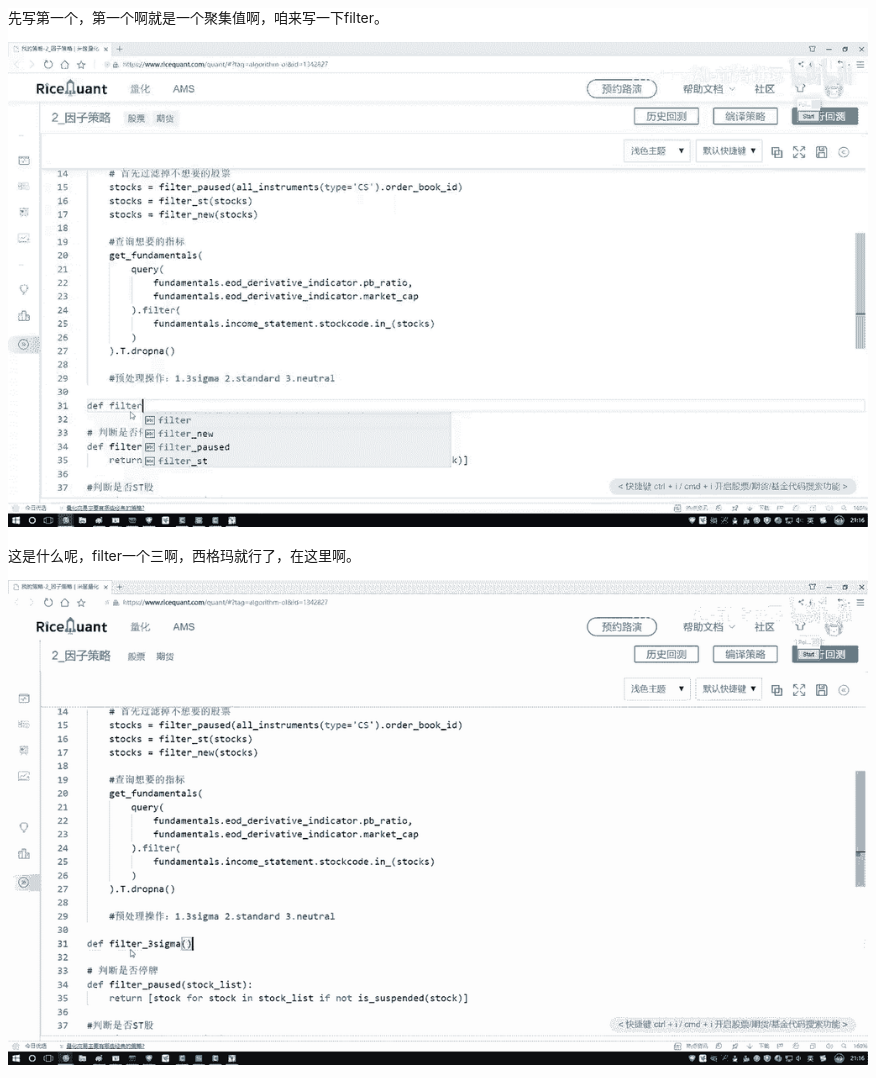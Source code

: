 先写第一个，第一个啊就是一个聚集值啊，咱来写一下filter。

![](img/d06d60e26b2ea6eabebfe3abcb43c8f0_24.png)

这是什么呢，filter一个三啊，西格玛就行了，在这里啊。

![](img/d06d60e26b2ea6eabebfe3abcb43c8f0_26.png)
